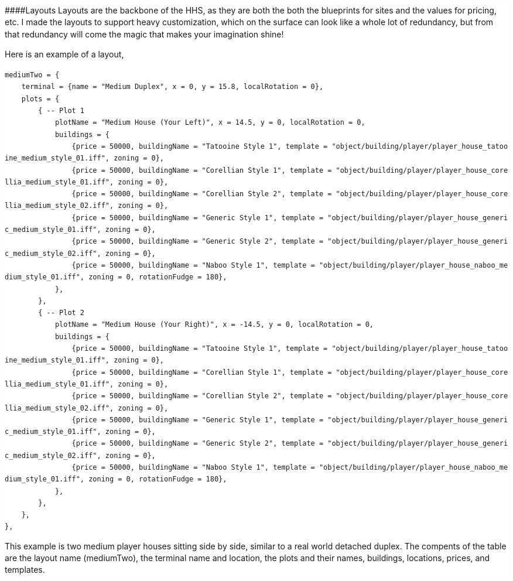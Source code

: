 ####Layouts
Layouts are the backbone of the HHS, as they are both the both the blueprints for sites and the values for pricing, etc. I made the layouts to support heavy customization, which on the surface can look like a whole lot of redundancy, but from that redundancy will come the magic that makes your imagination shine! 

Here is an example of a layout, 
```
mediumTwo = {
	terminal = {name = "Medium Duplex", x = 0, y = 15.8, localRotation = 0},
	plots = {
		{ -- Plot 1
			plotName = "Medium House (Your Left)", x = 14.5, y = 0, localRotation = 0,
			buildings = {
				{price = 50000, buildingName = "Tatooine Style 1", template = "object/building/player/player_house_tatooine_medium_style_01.iff", zoning = 0},
				{price = 50000, buildingName = "Corellian Style 1", template = "object/building/player/player_house_corellia_medium_style_01.iff", zoning = 0},
				{price = 50000, buildingName = "Corellian Style 2", template = "object/building/player/player_house_corellia_medium_style_02.iff", zoning = 0},
				{price = 50000, buildingName = "Generic Style 1", template = "object/building/player/player_house_generic_medium_style_01.iff", zoning = 0},
				{price = 50000, buildingName = "Generic Style 2", template = "object/building/player/player_house_generic_medium_style_02.iff", zoning = 0},
				{price = 50000, buildingName = "Naboo Style 1", template = "object/building/player/player_house_naboo_medium_style_01.iff", zoning = 0, rotationFudge = 180},
			},
		},
		{ -- Plot 2
			plotName = "Medium House (Your Right)", x = -14.5, y = 0, localRotation = 0,
			buildings = {
				{price = 50000, buildingName = "Tatooine Style 1", template = "object/building/player/player_house_tatooine_medium_style_01.iff", zoning = 0},
				{price = 50000, buildingName = "Corellian Style 1", template = "object/building/player/player_house_corellia_medium_style_01.iff", zoning = 0},
				{price = 50000, buildingName = "Corellian Style 2", template = "object/building/player/player_house_corellia_medium_style_02.iff", zoning = 0},
				{price = 50000, buildingName = "Generic Style 1", template = "object/building/player/player_house_generic_medium_style_01.iff", zoning = 0},
				{price = 50000, buildingName = "Generic Style 2", template = "object/building/player/player_house_generic_medium_style_02.iff", zoning = 0},
				{price = 50000, buildingName = "Naboo Style 1", template = "object/building/player/player_house_naboo_medium_style_01.iff", zoning = 0, rotationFudge = 180},
			},
		},
	},
}, 
```
This example is two medium player houses sitting side by side, similar to a real world detached duplex. The compents of the table are the layout name (mediumTwo), the terminal name and location, the plots and their names, buildings, locations, prices, and templates.
